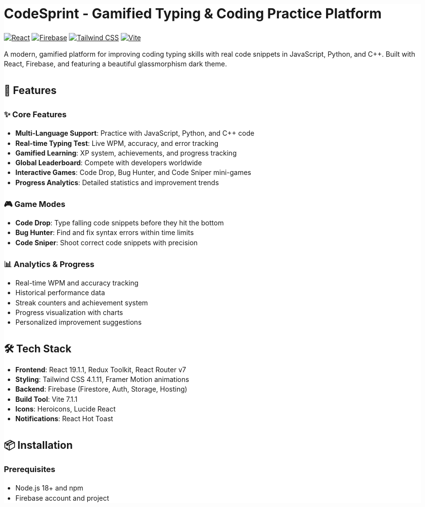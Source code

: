 # CodeSprint - Gamified Typing & Coding Practice Platform

[![React](https://img.shields.io/badge/React-19.1.1-blue.svg)](https://reactjs.org/)
[![Firebase](https://img.shields.io/badge/Firebase-12.1.0-orange.svg)](https://firebase.google.com/)
[![Tailwind CSS](https://img.shields.io/badge/Tailwind%20CSS-4.1.11-blue.svg)](https://tailwindcss.com/)
[![Vite](https://img.shields.io/badge/Vite-7.1.1-yellow.svg)](https://vitejs.dev/)

A modern, gamified platform for improving coding typing skills with real code snippets in JavaScript, Python, and C++. Built with React, Firebase, and featuring a beautiful glassmorphism dark theme.

## 🚀 Features

### ✨ Core Features
- **Multi-Language Support**: Practice with JavaScript, Python, and C++ code
- **Real-time Typing Test**: Live WPM, accuracy, and error tracking
- **Gamified Learning**: XP system, achievements, and progress tracking
- **Global Leaderboard**: Compete with developers worldwide
- **Interactive Games**: Code Drop, Bug Hunter, and Code Sniper mini-games
- **Progress Analytics**: Detailed statistics and improvement trends

### 🎮 Game Modes
- **Code Drop**: Type falling code snippets before they hit the bottom
- **Bug Hunter**: Find and fix syntax errors within time limits
- **Code Sniper**: Shoot correct code snippets with precision

### 📊 Analytics & Progress
- Real-time WPM and accuracy tracking
- Historical performance data
- Streak counters and achievement system
- Progress visualization with charts
- Personalized improvement suggestions

## 🛠️ Tech Stack

- **Frontend**: React 19.1.1, Redux Toolkit, React Router v7
- **Styling**: Tailwind CSS 4.1.11, Framer Motion animations
- **Backend**: Firebase (Firestore, Auth, Storage, Hosting)
- **Build Tool**: Vite 7.1.1
- **Icons**: Heroicons, Lucide React
- **Notifications**: React Hot Toast

## 📦 Installation

### Prerequisites
- Node.js 18+ and npm
- Firebase account and project

